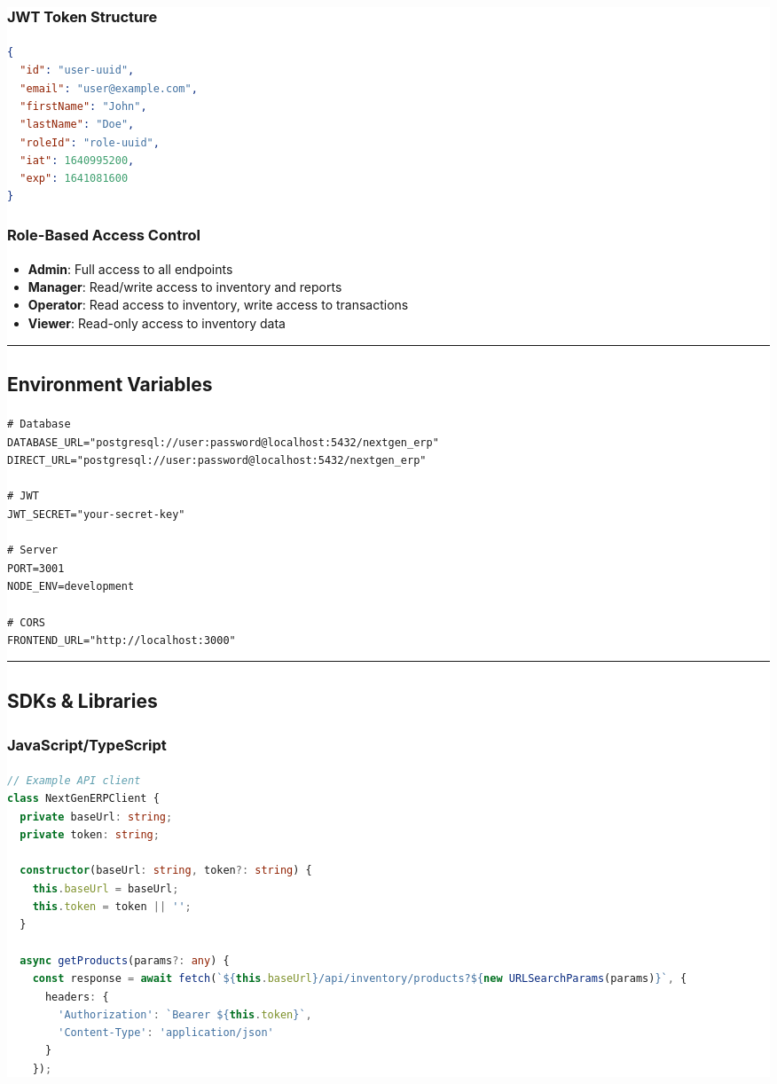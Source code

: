 ### JWT Token Structure
```json
{
  "id": "user-uuid",
  "email": "user@example.com",
  "firstName": "John",
  "lastName": "Doe",
  "roleId": "role-uuid",
  "iat": 1640995200,
  "exp": 1641081600
}
```

### Role-Based Access Control
- **Admin**: Full access to all endpoints
- **Manager**: Read/write access to inventory and reports
- **Operator**: Read access to inventory, write access to transactions
- **Viewer**: Read-only access to inventory data

---

## Environment Variables

```env
# Database
DATABASE_URL="postgresql://user:password@localhost:5432/nextgen_erp"
DIRECT_URL="postgresql://user:password@localhost:5432/nextgen_erp"

# JWT
JWT_SECRET="your-secret-key"

# Server
PORT=3001
NODE_ENV=development

# CORS
FRONTEND_URL="http://localhost:3000"
```

---

## SDKs & Libraries

### JavaScript/TypeScript
```typescript
// Example API client
class NextGenERPClient {
  private baseUrl: string;
  private token: string;

  constructor(baseUrl: string, token?: string) {
    this.baseUrl = baseUrl;
    this.token = token || '';
  }

  async getProducts(params?: any) {
    const response = await fetch(`${this.baseUrl}/api/inventory/products?${new URLSearchParams(params)}`, {
      headers: {
        'Authorization': `Bearer ${this.token}`,
        'Content-Type': 'application/json'
      }
    });
```